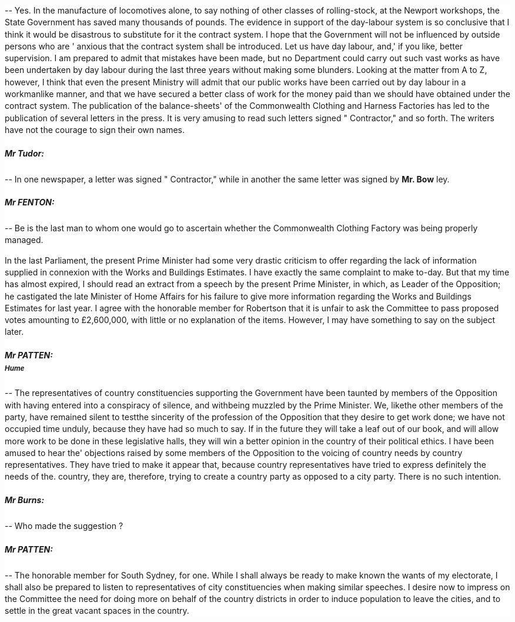 -- Yes. In the manufacture of locomotives alone, to say nothing of other classes of rolling-stock, at the Newport workshops, the State Government has saved many thousands of pounds. The evidence in support of the day-labour system is so conclusive that I think it would be disastrous to substitute for it the contract system. I hope that the Government will not be influenced by outside persons who are ' anxious that the contract system shall be introduced. Let us have day labour, and,' if you like, better supervision. I am prepared to admit that mistakes have been made, but no Department could carry out such vast works as have been undertaken by day labour during the last three years without making some blunders. Looking at the matter from A to Z, however, I think that even the present Ministry will admit that our public works have been carried out by day labour in a workmanlike manner, and that we have secured a better class of work for the money paid than we should have obtained under the contract system. The publication of the balance-sheets' of the Commonwealth Clothing and Harness Factories has led to the publication of several letters in the press. It is very amusing to read such letters signed " Contractor," and so forth. The writers have not the courage to sign their own names. 

##### Mr Tudor:

--  In one newspaper, a letter was signed " Contractor," while in another the same letter was signed by  **Mr. Bow**  ley. 

##### Mr FENTON:

-- Be is the last man to whom one would go to ascertain whether the Commonwealth Clothing Factory was being properly managed. 

In the last Parliament, the present Prime Minister had some very drastic criticism to offer regarding the lack of information supplied in connexion with the Works and Buildings Estimates. I have exactly the same complaint to make to-day. But that my time has almost expired, I should read an extract from a speech by the present Prime Minister, in which, as Leader of the Opposition; he castigated the late Minister of Home Affairs for his failure to give more information regarding the Works and Buildings Estimates for last year. I agree with the honorable member for Robertson that it is unfair to ask the Committee to pass proposed votes amounting to £2,600,000, with little or no explanation of the items. However, I may have something to say on the subject later. 

##### Mr PATTEN:<br><small class="text-muted">Hume</small>

--  The representatives of country constituencies supporting the Government have been taunted by members of the Opposition with having entered into a conspiracy of silence, and withbeing muzzled by the Prime Minister. We, likethe other members of the party, have remained silent to testthe sincerity of the profession of the Opposition that they desire to get work done; we have not occupied time unduly, because they have had so much to say. If in the future they will take a leaf out of our book, and will allow more work to be done in these legislative halls, they will win a better opinion in the country of their political ethics. I have been amused to hear the' objections raised by some members of the Opposition to the voicing of country needs by country representatives. They have tried to make it appear that, because country representatives have tried to express definitely the needs of the. country, they are, therefore, trying to create a country party as opposed to a city party. There is no such intention. 

##### Mr Burns:

--  Who made the suggestion ? 

##### Mr PATTEN:

-- The honorable member for South Sydney, for one. While I shall always be ready to make known the wants of my electorate, I shall also be prepared to listen to representatives of city constituencies when making similar speeches. I desire now to impress on the Committee the need for doing more on behalf of the country districts in order to induce population to leave the cities, and to settle in the great vacant spaces in the country. 
